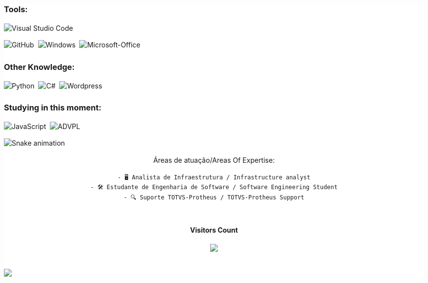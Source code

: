 ### Tools:
![Visual Studio Code](https://img.shields.io/badge/-Visual%20Studio%20Code-0D1117?style=for-the-badge&logo=visual-studio-code&logoColor=007ACC&labelColor=0D1117)&nbsp;

![GitHub](https://img.shields.io/badge/-GitHub-0D1117?style=for-the-badge&logo=github&labelColor=0D1117)&nbsp;
![Windows](https://img.shields.io/badge/-Windows-0D1117?style=for-the-badge&logo=windows&labelColor=0D1117)&nbsp;
![Microsoft-Office](https://img.shields.io/badge/-microsoft_office-0D1117?style=for-the-badge&logo=microsoft-office&labelColor=0D1117)&nbsp;

### Other Knowledge:
![Python](https://img.shields.io/badge/-python-0D1117?style=for-the-badge&logo=python&logoColor=1572B6&labelColor=0D1117)&nbsp;
![C#](https://img.shields.io/badge/-C-0D1117?style=for-the-badge&logo=C#&labelColor=0D1117)&nbsp;
![Wordpress](https://img.shields.io/badge/-wordpress-0D1117?style=for-the-badge&logo=Wordpress&logoColor=0D1117)&nbsp;
  
### Studying in this moment:
![JavaScript](https://img.shields.io/badge/-JavaScript-0D1117?style=for-the-badge&logo=javascript&labelColor=0D1117&textColor=0D1117)&nbsp;
![ADVPL](https://img.shields.io/badge/-advpl-0D1117?style=for-the-badge&logo=advpl&labelColor=0D1117&textColor=0D1117)&nbsp;

![Snake animation](https://github.com/7h3uz/7h3uz/blob/output/github-contribution-grid-snake.svg)
<div align="center">
    Áreas de atuação/Areas Of Expertise: 
  
    - 🖥️ Analista de Infraestrutura / Infrastructure analyst
    - 🛠️ Estudante de Engenharia de Software / Software Engineering Student
    - 🔍 Suporte TOTVS-Protheus / TOTVS-Protheus Support
</div>
  <div align="center">
<br><p align="centre"><b>Visitors Count</b></p> 
<p align="center"><img align="center" src="https://profile-counter.glitch.me/{denaroneisser}/count.svg" /></p> 
<br></div>
  

<img width=100% src="https://capsule-render.vercel.app/api?type=waving&color=00bfbf&height=120&section=footer"/>
